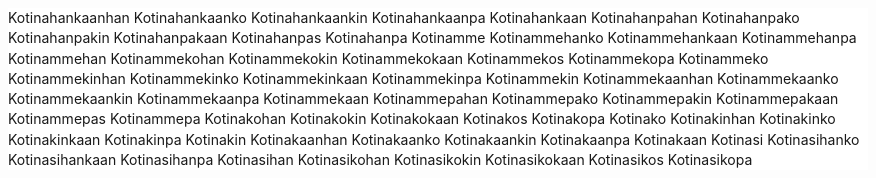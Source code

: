 Kotinahankaanhan
Kotinahankaanko
Kotinahankaankin
Kotinahankaanpa
Kotinahankaan
Kotinahanpahan
Kotinahanpako
Kotinahanpakin
Kotinahanpakaan
Kotinahanpas
Kotinahanpa
Kotinamme
Kotinammehanko
Kotinammehankaan
Kotinammehanpa
Kotinammehan
Kotinammekohan
Kotinammekokin
Kotinammekokaan
Kotinammekos
Kotinammekopa
Kotinammeko
Kotinammekinhan
Kotinammekinko
Kotinammekinkaan
Kotinammekinpa
Kotinammekin
Kotinammekaanhan
Kotinammekaanko
Kotinammekaankin
Kotinammekaanpa
Kotinammekaan
Kotinammepahan
Kotinammepako
Kotinammepakin
Kotinammepakaan
Kotinammepas
Kotinammepa
Kotinakohan
Kotinakokin
Kotinakokaan
Kotinakos
Kotinakopa
Kotinako
Kotinakinhan
Kotinakinko
Kotinakinkaan
Kotinakinpa
Kotinakin
Kotinakaanhan
Kotinakaanko
Kotinakaankin
Kotinakaanpa
Kotinakaan
Kotinasi
Kotinasihanko
Kotinasihankaan
Kotinasihanpa
Kotinasihan
Kotinasikohan
Kotinasikokin
Kotinasikokaan
Kotinasikos
Kotinasikopa